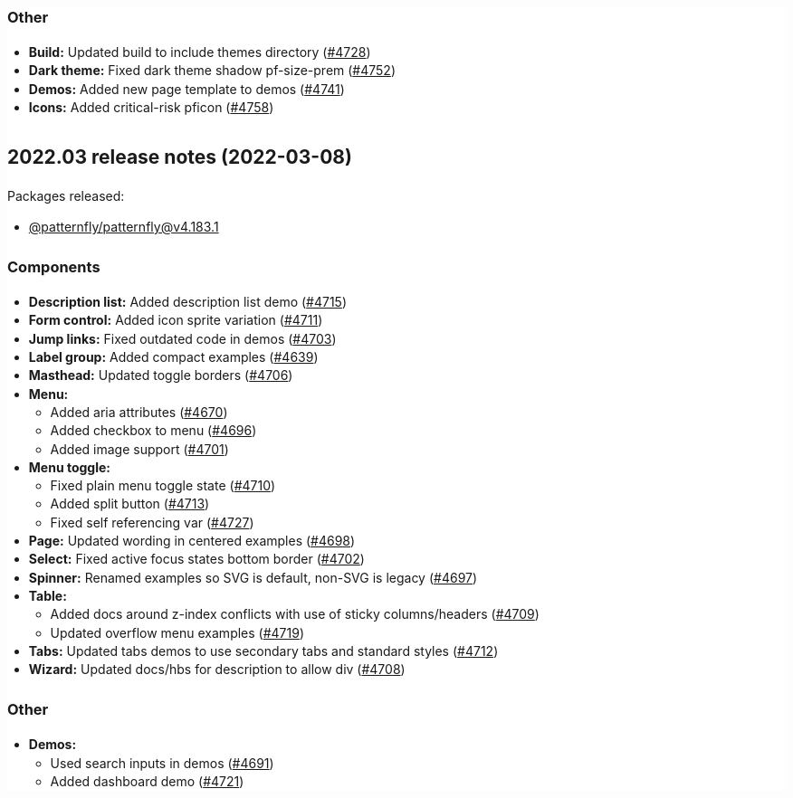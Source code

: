 ### Other
- **Build:** Updated build to include themes directory ([#4728](https://github.com/patternfly/patternfly/pull/4728))
- **Dark theme:** Fixed dark theme shadow pf-size-prem ([#4752](https://github.com/patternfly/patternfly/pull/4752))
- **Demos:** Added new page template to demos ([#4741](https://github.com/patternfly/patternfly/pull/4741))
- **Icons:** Added critical-risk pficon ([#4758](https://github.com/patternfly/patternfly/pull/4758))


## 2022.03 release notes (2022-03-08)
Packages released:
- [@patternfly/patternfly@v4.183.1](https://www.npmjs.com/package/@patternfly/patternfly/v/4.183.1)

### Components
- **Description list:** Added description list demo ([#4715](https://github.com/patternfly/patternfly/pull/4715))
- **Form control:** Added icon sprite variation ([#4711](https://github.com/patternfly/patternfly/pull/4711))
- **Jump links:** Fixed outdated code in demos ([#4703](https://github.com/patternfly/patternfly/pull/4703))
- **Label group:** Added compact examples ([#4639](https://github.com/patternfly/patternfly/pull/4639))
- **Masthead:** Updated toggle borders ([#4706](https://github.com/patternfly/patternfly/pull/4706))
- **Menu:**
  - Added aria attributes ([#4670](https://github.com/patternfly/patternfly/pull/4670))
  - Added checkbox to menu ([#4696](https://github.com/patternfly/patternfly/pull/4696))
  - Added image support ([#4701](https://github.com/patternfly/patternfly/pull/4701))
- **Menu toggle:**
  - Fixed plain menu toggle state ([#4710](https://github.com/patternfly/patternfly/pull/4710))
  - Added split button ([#4713](https://github.com/patternfly/patternfly/pull/4713))
  - Fixed self referencing var ([#4727](https://github.com/patternfly/patternfly/pull/4727))
- **Page:** Updated wording in centered examples ([#4698](https://github.com/patternfly/patternfly/pull/4698))
- **Select:** Fixed active focus states bottom border ([#4702](https://github.com/patternfly/patternfly/pull/4702))
- **Spinner:** Renamed examples so SVG is default, non-SVG is legacy ([#4697](https://github.com/patternfly/patternfly/pull/4697))
- **Table:**
  - Added docs around z-index conflicts with use of sticky columns/headers ([#4709](https://github.com/patternfly/patternfly/pull/4709))
  - Updated overflow menu examples ([#4719](https://github.com/patternfly/patternfly/pull/4719))
- **Tabs:** Updated tabs demos to use secondary tabs and standard styles ([#4712](https://github.com/patternfly/patternfly/pull/4712))
- **Wizard:** Updated docs/hbs for description to allow div ([#4708](https://github.com/patternfly/patternfly/pull/4708))

### Other
- **Demos:**
  - Used search inputs in demos ([#4691](https://github.com/patternfly/patternfly/pull/4691))
  - Added dashboard demo ([#4721](https://github.com/patternfly/patternfly/pull/4721))
